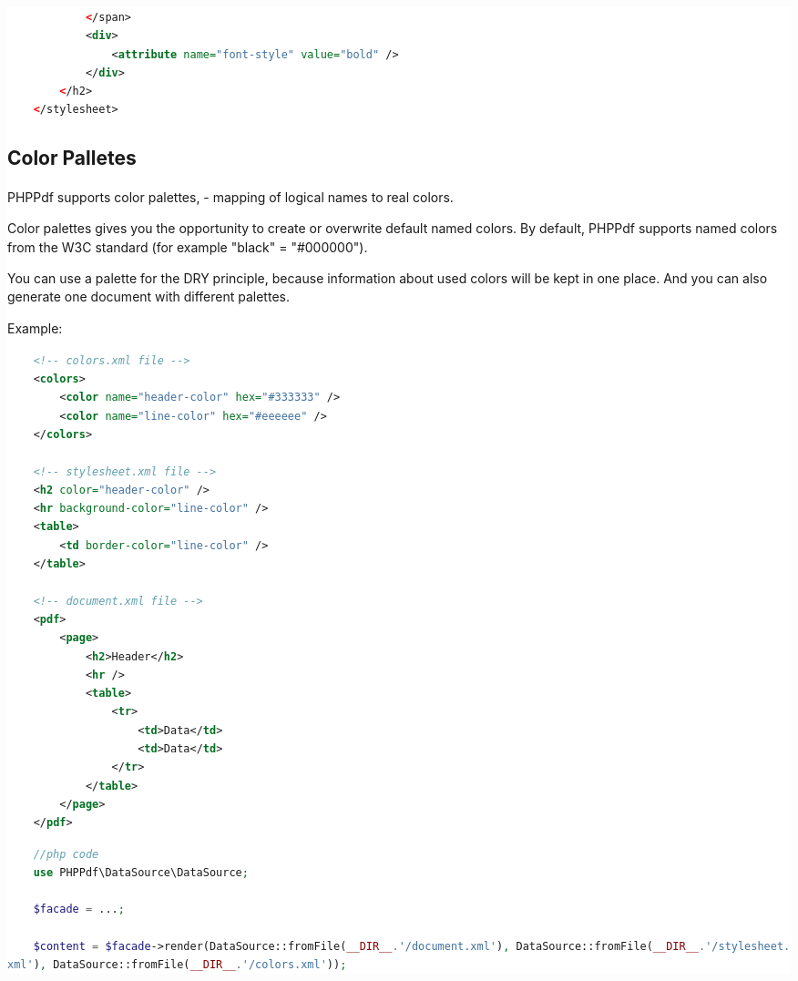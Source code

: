```xml
            </span>
            <div>
                <attribute name="font-style" value="bold" />
            </div>
        </h2>
    </stylesheet>
```

<a name="color-palette"></a>
Color Palletes
--------------

PHPPdf supports color palettes, - mapping of logical names to real colors.

Color palettes gives you the opportunity to create or overwrite default named colors.
By default, PHPPdf supports named colors from the W3C standard (for example "black" = "#000000").

You can use a palette for the DRY principle, because information about used colors will be kept in one place.
And you can also generate one document with different palettes.

Example:

```xml
    <!-- colors.xml file -->
    <colors>
        <color name="header-color" hex="#333333" />
        <color name="line-color" hex="#eeeeee" />
    </colors>
    
    <!-- stylesheet.xml file -->
    <h2 color="header-color" />
    <hr background-color="line-color" />
    <table>
        <td border-color="line-color" />
    </table>
    
    <!-- document.xml file -->
    <pdf>
        <page>
            <h2>Header</h2>
            <hr />
            <table>
                <tr>
                    <td>Data</td>
                    <td>Data</td>
                </tr>
            </table>
        </page>
    </pdf>
```
    
```php
    //php code
    use PHPPdf\DataSource\DataSource;
    
    $facade = ...;
    
    $content = $facade->render(DataSource::fromFile(__DIR__.'/document.xml'), DataSource::fromFile(__DIR__.'/stylesheet.xml'), DataSource::fromFile(__DIR__.'/colors.xml'));
```
